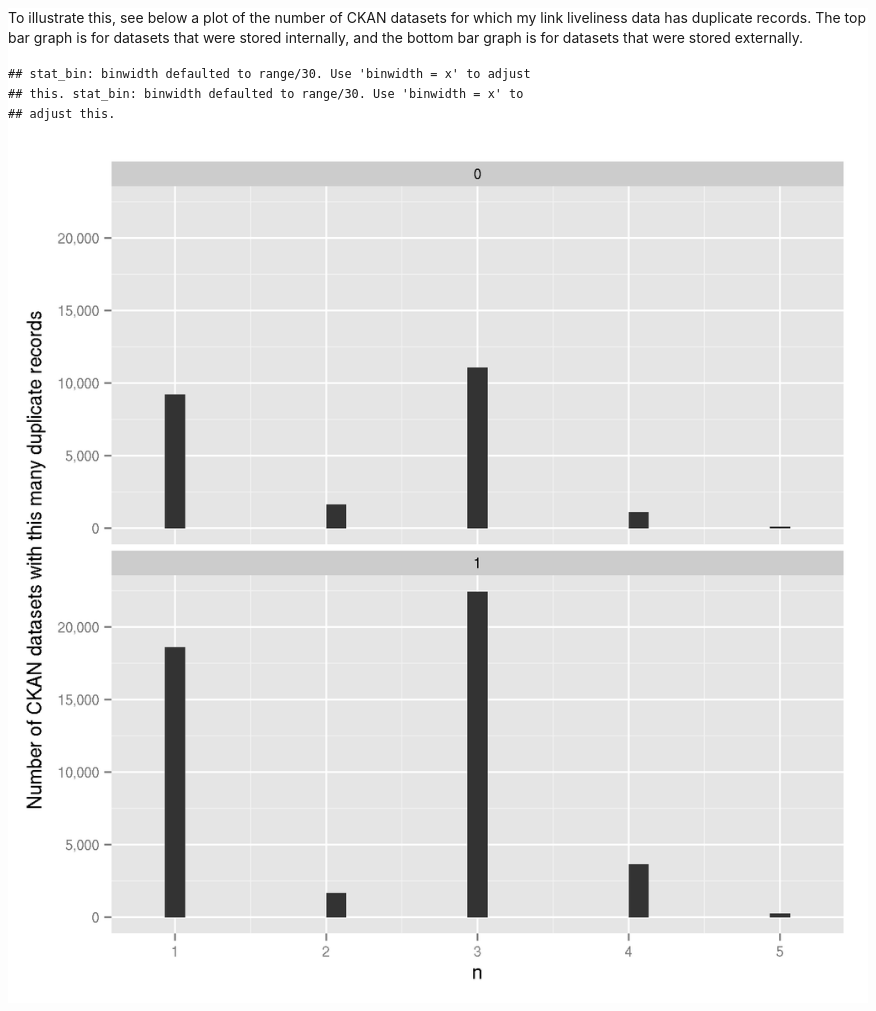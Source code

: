 To illustrate this, see below a plot of the number of CKAN datasets for which my link liveliness
data has duplicate records. The top bar graph is for datasets that were stored internally, and
the bottom bar graph is for datasets that were stored externally.


```
## stat_bin: binwidth defaulted to range/30. Use 'binwidth = x' to adjust
## this. stat_bin: binwidth defaulted to range/30. Use 'binwidth = x' to
## adjust this.
```

![plot of chunk p_duplicates_ckan](figure/p_duplicates_ckan.png) 
